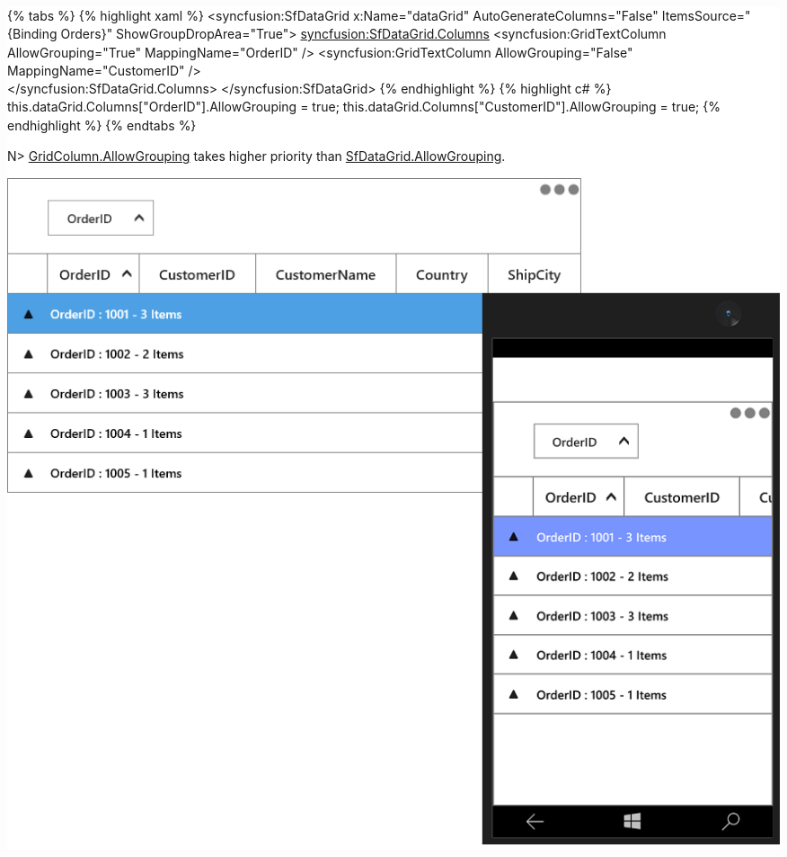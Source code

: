 {% tabs %}
{% highlight xaml %}
<syncfusion:SfDataGrid  x:Name="dataGrid"
                        AutoGenerateColumns="False"
                        ItemsSource="{Binding Orders}"
                        ShowGroupDropArea="True">
    <syncfusion:SfDataGrid.Columns>
        <syncfusion:GridTextColumn AllowGrouping="True" MappingName="OrderID" />
        <syncfusion:GridTextColumn AllowGrouping="False" MappingName="CustomerID" />        
    </syncfusion:SfDataGrid.Columns>
</syncfusion:SfDataGrid>
{% endhighlight %}
{% highlight c# %}
this.dataGrid.Columns["OrderID"].AllowGrouping = true;
this.dataGrid.Columns["CustomerID"].AllowGrouping = true;
{% endhighlight %}
{% endtabs %}


N> [GridColumn.AllowGrouping](https://help.syncfusion.com/cr/uwp/Syncfusion.UI.Xaml.Grid.GridColumn.html#Syncfusion_UI_Xaml_Grid_GridColumn_AllowGrouping) takes higher priority than [SfDataGrid.AllowGrouping](https://help.syncfusion.com/cr/uwp/Syncfusion.UI.Xaml.Grid.SfDataGrid.html#Syncfusion_UI_Xaml_Grid_SfDataGrid_AllowGrouping).


![Grouping_img1](Grouping_images/Grouping_img1.png)
